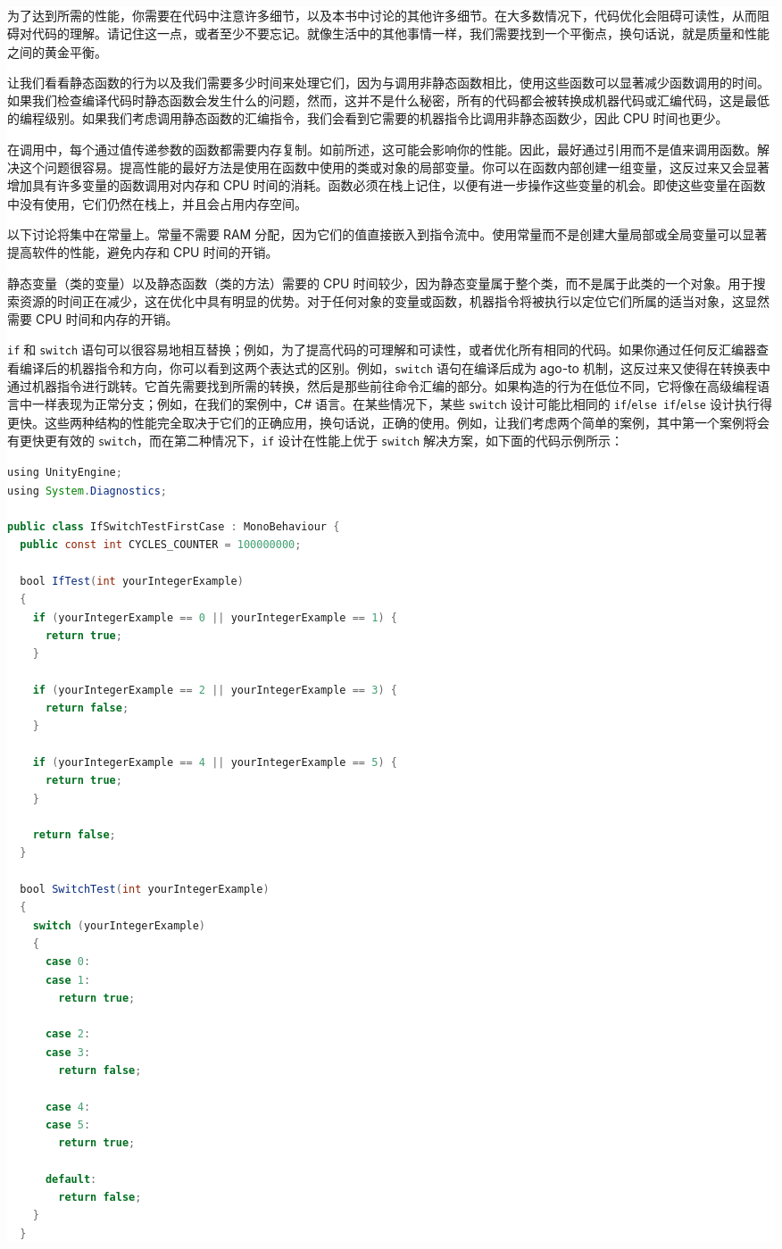 为了达到所需的性能，你需要在代码中注意许多细节，以及本书中讨论的其他许多细节。在大多数情况下，代码优化会阻碍可读性，从而阻碍对代码的理解。请记住这一点，或者至少不要忘记。就像生活中的其他事情一样，我们需要找到一个平衡点，换句话说，就是质量和性能之间的黄金平衡。

让我们看看静态函数的行为以及我们需要多少时间来处理它们，因为与调用非静态函数相比，使用这些函数可以显著减少函数调用的时间。如果我们检查编译代码时静态函数会发生什么的问题，然而，这并不是什么秘密，所有的代码都会被转换成机器代码或汇编代码，这是最低的编程级别。如果我们考虑调用静态函数的汇编指令，我们会看到它需要的机器指令比调用非静态函数少，因此 CPU 时间也更少。

在调用中，每个通过值传递参数的函数都需要内存复制。如前所述，这可能会影响你的性能。因此，最好通过引用而不是值来调用函数。解决这个问题很容易。提高性能的最好方法是使用在函数中使用的类或对象的局部变量。你可以在函数内部创建一组变量，这反过来又会显著增加具有许多变量的函数调用对内存和 CPU 时间的消耗。函数必须在栈上记住，以便有进一步操作这些变量的机会。即使这些变量在函数中没有使用，它们仍然在栈上，并且会占用内存空间。

以下讨论将集中在常量上。常量不需要 RAM 分配，因为它们的值直接嵌入到指令流中。使用常量而不是创建大量局部或全局变量可以显著提高软件的性能，避免内存和 CPU 时间的开销。

静态变量（类的变量）以及静态函数（类的方法）需要的 CPU 时间较少，因为静态变量属于整个类，而不是属于此类的一个对象。用于搜索资源的时间正在减少，这在优化中具有明显的优势。对于任何对象的变量或函数，机器指令将被执行以定位它们所属的适当对象，这显然需要 CPU 时间和内存的开销。

`if` 和 `switch` 语句可以很容易地相互替换；例如，为了提高代码的可理解和可读性，或者优化所有相同的代码。如果你通过任何反汇编器查看编译后的机器指令和方向，你可以看到这两个表达式的区别。例如，`switch` 语句在编译后成为 ago-to 机制，这反过来又使得在转换表中通过机器指令进行跳转。它首先需要找到所需的转换，然后是那些前往命令汇编的部分。如果构造的行为在低位不同，它将像在高级编程语言中一样表现为正常分支；例如，在我们的案例中，C# 语言。在某些情况下，某些 `switch` 设计可能比相同的 `if`/`else if`/`else` 设计执行得更快。这些两种结构的性能完全取决于它们的正确应用，换句话说，正确的使用。例如，让我们考虑两个简单的案例，其中第一个案例将会有更快更有效的 `switch`，而在第二种情况下，`if` 设计在性能上优于 `switch` 解决方案，如下面的代码示例所示：

```java
using UnityEngine;
using System.Diagnostics;

public class IfSwitchTestFirstCase : MonoBehaviour {
  public const int CYCLES_COUNTER = 100000000;

  bool IfTest(int yourIntegerExample)
  {
    if (yourIntegerExample == 0 || yourIntegerExample == 1) {
      return true;
    }

    if (yourIntegerExample == 2 || yourIntegerExample == 3) {
      return false;
    }

    if (yourIntegerExample == 4 || yourIntegerExample == 5) {
      return true;
    }

    return false;
  }

  bool SwitchTest(int yourIntegerExample)
  {
    switch (yourIntegerExample)
    {
      case 0:
      case 1:
        return true;

      case 2:
      case 3:
        return false;

      case 4:
      case 5:
        return true;

      default:
        return false;
    }
  }

```